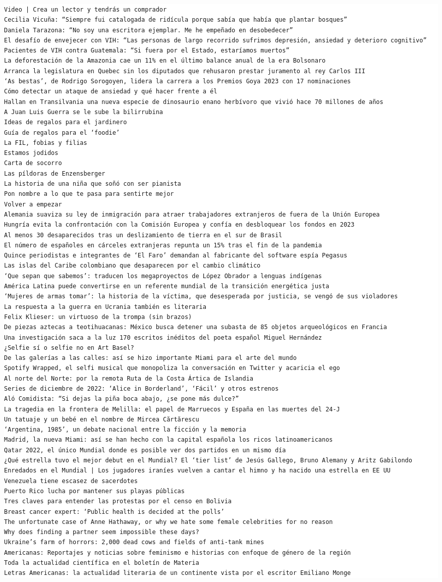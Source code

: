     Video | Crea un lector y tendrás un comprador
    Cecilia Vicuña: “Siempre fui catalogada de ridícula porque sabía que había que plantar bosques”
    Daniela Tarazona: “No soy una escritora ejemplar. Me he empeñado en desobedecer”
    El desafío de envejecer con VIH: “Las personas de largo recorrido sufrimos depresión, ansiedad y deterioro cognitivo”
    Pacientes de VIH contra Guatemala: “Si fuera por el Estado, estaríamos muertos”
    La deforestación de la Amazonia cae un 11% en el último balance anual de la era Bolsonaro
    Arranca la legislatura en Quebec sin los diputados que rehusaron prestar juramento al rey Carlos III
    ‘As bestas’, de Rodrigo Sorogoyen, lidera la carrera a los Premios Goya 2023 con 17 nominaciones
    Cómo detectar un ataque de ansiedad y qué hacer frente a él
    Hallan en Transilvania una nueva especie de dinosaurio enano herbívoro que vivió hace 70 millones de años
    A Juan Luis Guerra se le sube la bilirrubina
    Ideas de regalos para el jardinero
    Guía de regalos para el ‘foodie’
    La FIL, fobias y filias
    Estamos jodidos
    Carta de socorro
    Las píldoras de Enzensberger
    La historia de una niña que soñó con ser pianista
    Pon nombre a lo que te pasa para sentirte mejor
    Volver a empezar
    Alemania suaviza su ley de inmigración para atraer trabajadores extranjeros de fuera de la Unión Europea
    Hungría evita la confrontación con la Comisión Europea y confía en desbloquear los fondos en 2023
    Al menos 30 desaparecidos tras un deslizamiento de tierra en el sur de Brasil  
    El número de españoles en cárceles extranjeras repunta un 15% tras el fin de la pandemia
    Quince periodistas e integrantes de ‘El Faro’ demandan al fabricante del software espía Pegasus 
    Las islas del Caribe colombiano que desaparecen por el cambio climático
    ‘Que sepan que sabemos’: traducen los megaproyectos de López Obrador a lenguas indígenas
    América Latina puede convertirse en un referente mundial de la transición energética justa
    ‘Mujeres de armas tomar’: la historia de la víctima, que desesperada por justicia, se vengó de sus violadores
    La respuesta a la guerra en Ucrania también es literaria
    Felix Klieser: un virtuoso de la trompa (sin brazos)
    De piezas aztecas a teotihuacanas: México busca detener una subasta de 85 objetos arqueológicos en Francia
    Una investigación saca a la luz 170 escritos inéditos del poeta español Miguel Hernández
    ¿Selfie sí o selfie no en Art Basel?
    De las galerías a las calles: así se hizo importante Miami para el arte del mundo
    Spotify Wrapped, el selfi musical que monopoliza la conversación en Twitter y acaricia el ego
    Al norte del Norte: por la remota Ruta de la Costa Ártica de Islandia 
    Series de diciembre de 2022: ‘Alice in Borderland’, ‘Fácil’ y otros estrenos
    Aló Comidista: “Si dejas la piña boca abajo, ¿se pone más dulce?”
    La tragedia en la frontera de Melilla: el papel de Marruecos y España en las muertes del 24-J
    Un tatuaje y un bebé en el nombre de Mircea Cărtărescu
    ‘Argentina, 1985’, un debate nacional entre la ficción y la memoria
    Madrid, la nueva Miami: así se han hecho con la capital española los ricos latinoamericanos
    Qatar 2022, el único Mundial donde es posible ver dos partidos en un mismo día
    ¿Qué estrella tuvo el mejor debut en el Mundial? El ‘tier list’ de Jesús Gallego, Bruno Alemany y Aritz Gabilondo
    Enredados en el Mundial | Los jugadores iraníes vuelven a cantar el himno y ha nacido una estrella en EE UU
    Venezuela tiene escasez de sacerdotes
    Puerto Rico lucha por mantener sus playas públicas
    Tres claves para entender las protestas por el censo en Bolivia
    Breast cancer expert: ‘Public health is decided at the polls’
    The unfortunate case of Anne Hathaway, or why we hate some female celebrities for no reason
    Why does finding a partner seem impossible these days?
    Ukraine’s farm of horrors: 2,000 dead cows and fields of anti-tank mines 
    Americanas: Reportajes y noticias sobre feminismo e historias con enfoque de género de la región
    Toda la actualidad científica en el boletín de Materia
    Letras Americanas: la actualidad literaria de un continente vista por el escritor Emiliano Monge